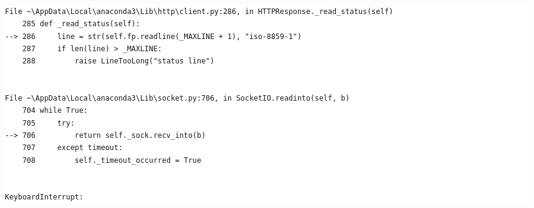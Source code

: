 
    File ~\AppData\Local\anaconda3\Lib\http\client.py:286, in HTTPResponse._read_status(self)
        285 def _read_status(self):
    --> 286     line = str(self.fp.readline(_MAXLINE + 1), "iso-8859-1")
        287     if len(line) > _MAXLINE:
        288         raise LineTooLong("status line")
    

    File ~\AppData\Local\anaconda3\Lib\socket.py:706, in SocketIO.readinto(self, b)
        704 while True:
        705     try:
    --> 706         return self._sock.recv_into(b)
        707     except timeout:
        708         self._timeout_occurred = True
    

    KeyboardInterrupt: 



```python

```
